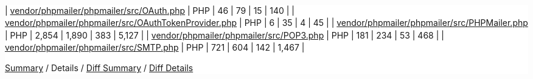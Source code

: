 | [vendor/phpmailer/phpmailer/src/OAuth.php](/vendor/phpmailer/phpmailer/src/OAuth.php) | PHP | 46 | 79 | 15 | 140 |
| [vendor/phpmailer/phpmailer/src/OAuthTokenProvider.php](/vendor/phpmailer/phpmailer/src/OAuthTokenProvider.php) | PHP | 6 | 35 | 4 | 45 |
| [vendor/phpmailer/phpmailer/src/PHPMailer.php](/vendor/phpmailer/phpmailer/src/PHPMailer.php) | PHP | 2,854 | 1,890 | 383 | 5,127 |
| [vendor/phpmailer/phpmailer/src/POP3.php](/vendor/phpmailer/phpmailer/src/POP3.php) | PHP | 181 | 234 | 53 | 468 |
| [vendor/phpmailer/phpmailer/src/SMTP.php](/vendor/phpmailer/phpmailer/src/SMTP.php) | PHP | 721 | 604 | 142 | 1,467 |

[Summary](results.md) / Details / [Diff Summary](diff.md) / [Diff Details](diff-details.md)